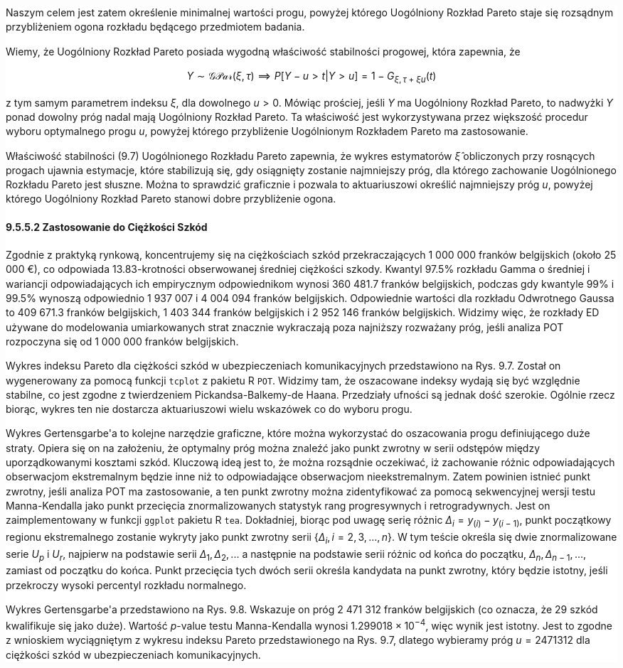 Naszym celem jest zatem określenie minimalnej wartości progu, powyżej którego Uogólniony Rozkład Pareto staje się rozsądnym przybliżeniem ogona rozkładu będącego przedmiotem badania. 

Wiemy, że Uogólniony Rozkład Pareto posiada wygodną właściwość stabilności progowej, która zapewnia, że

$$ Y \sim \mathcal{GPar}(\xi, \tau) \implies P[Y - u > t | Y > u] = 1 - G_{\xi, \tau + \xi u}(t) $$

z tym samym parametrem indeksu $\xi$, dla dowolnego $u > 0$. Mówiąc prościej, jeśli $Y$ ma Uogólniony Rozkład Pareto, to nadwyżki $Y$ ponad dowolny próg nadal mają Uogólniony Rozkład Pareto. Ta właściwość jest wykorzystywana przez większość procedur wyboru optymalnego progu $u$, powyżej którego przybliżenie Uogólnionym Rozkładem Pareto ma zastosowanie. 

Właściwość stabilności (9.7) Uogólnionego Rozkładu Pareto zapewnia, że wykres estymatorów $\hat{\xi}$ obliczonych przy rosnących progach ujawnia estymacje, które stabilizują się, gdy osiągnięty zostanie najmniejszy próg, dla którego zachowanie Uogólnionego Rozkładu Pareto jest słuszne. Można to sprawdzić graficznie i pozwala to aktuariuszowi określić najmniejszy próg $u$, powyżej którego Uogólniony Rozkład Pareto stanowi dobre przybliżenie ogona. 

#### 9.5.5.2 Zastosowanie do Ciężkości Szkód
Zgodnie z praktyką rynkową, koncentrujemy się na ciężkościach szkód przekraczających 1 000 000 franków belgijskich (około 25 000 €), co odpowiada 13.83-krotności obserwowanej średniej ciężkości szkody. Kwantyl 97.5% rozkładu Gamma o średniej i wariancji odpowiadających ich empirycznym odpowiednikom wynosi 360 481.7 franków belgijskich, podczas gdy kwantyle 99% i 99.5% wynoszą odpowiednio 1 937 007 i 4 004 094 franków belgijskich. Odpowiednie wartości dla rozkładu Odwrotnego Gaussa to 409 671.3 franków belgijskich, 1 403 344 franków belgijskich i 2 952 146 franków belgijskich. Widzimy więc, że rozkłady ED używane do modelowania umiarkowanych strat znacznie wykraczają poza najniższy rozważany próg, jeśli analiza POT rozpoczyna się od 1 000 000 franków belgijskich. 

Wykres indeksu Pareto dla ciężkości szkód w ubezpieczeniach komunikacyjnych przedstawiono na Rys. 9.7. Został on wygenerowany za pomocą funkcji `tcplot` z pakietu R `POT`. Widzimy tam, że oszacowane indeksy wydają się być względnie stabilne, co jest zgodne z twierdzeniem Pickandsa-Balkemy-de Haana. Przedziały ufności są jednak dość szerokie. Ogólnie rzecz biorąc, wykres ten nie dostarcza aktuariuszowi wielu wskazówek co do wyboru progu. 

Wykres Gertensgarbe'a to kolejne narzędzie graficzne, które można wykorzystać do oszacowania progu definiującego duże straty. Opiera się on na założeniu, że optymalny próg można znaleźć jako punkt zwrotny w serii odstępów między uporządkowanymi kosztami szkód. Kluczową ideą jest to, że można rozsądnie oczekiwać, iż zachowanie różnic odpowiadających obserwacjom ekstremalnym będzie inne niż to odpowiadające obserwacjom nieekstremalnym. Zatem powinien istnieć punkt zwrotny, jeśli analiza POT ma zastosowanie, a ten punkt zwrotny można zidentyfikować za pomocą sekwencyjnej wersji testu Manna-Kendalla jako punkt przecięcia znormalizowanych statystyk rang progresywnych i retrogradywnych. Jest on zaimplementowany w funkcji `ggplot` pakietu R `tea`. Dokładniej, biorąc pod uwagę serię różnic $\Delta_i = y_{(i)} − y_{(i−1)}$, punkt początkowy regionu ekstremalnego zostanie wykryty jako punkt zwrotny serii $\{\Delta_i, i = 2, 3,..., n\}$. W tym teście określa się dwie znormalizowane serie $U_p$ i $U_r$, najpierw na podstawie serii $\Delta_1, \Delta_2,...$ a następnie na podstawie serii różnic od końca do początku, $\Delta_n, \Delta_{n−1},...$, zamiast od początku do końca. Punkt przecięcia tych dwóch serii określa kandydata na punkt zwrotny, który będzie istotny, jeśli przekroczy wysoki percentyl rozkładu normalnego. 

Wykres Gertensgarbe'a przedstawiono na Rys. 9.8. Wskazuje on próg 2 471 312 franków belgijskich (co oznacza, że 29 szkód kwalifikuje się jako duże). Wartość $p$-value testu Manna-Kendalla wynosi $1.299018 \times 10^{−4}$, więc wynik jest istotny. Jest to zgodne z wnioskiem wyciągniętym z wykresu indeksu Pareto przedstawionego na Rys. 9.7, dlatego wybieramy próg $u = 2 471 312$ dla ciężkości szkód w ubezpieczeniach komunikacyjnych. 

